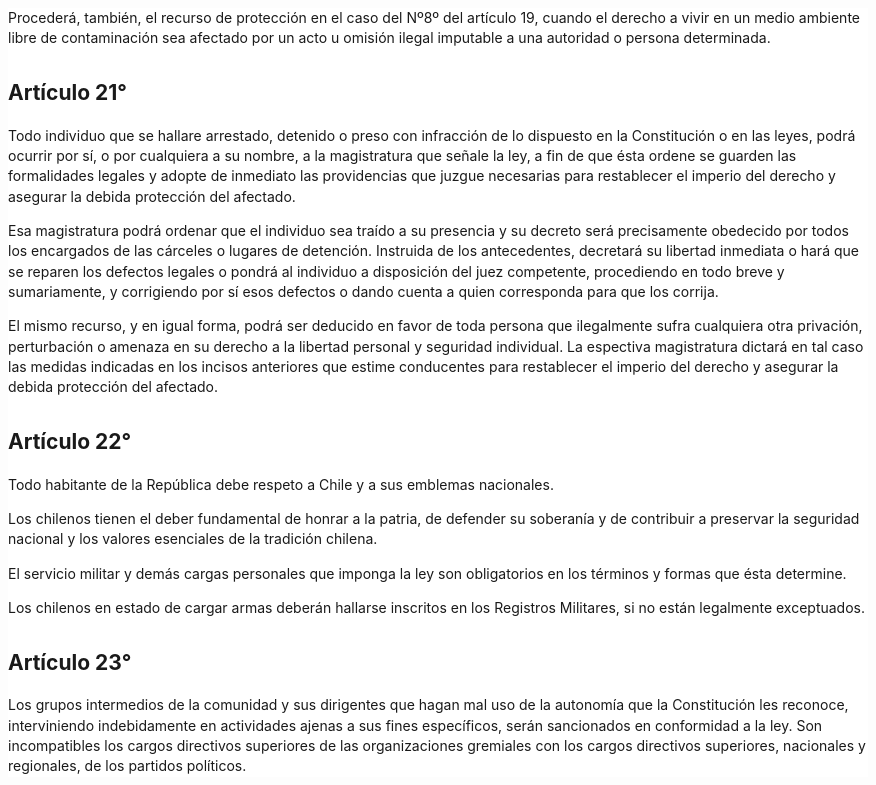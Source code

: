 Procederá, también, el recurso de protección en el caso del Nº8º del
artículo 19, cuando el derecho a vivir en un medio ambiente libre de
contaminación sea afectado por un acto u omisión ilegal imputable a una
autoridad o persona determinada.

## Artículo 21°

Todo individuo que se hallare arrestado, detenido o preso con infracción
de lo dispuesto en la Constitución o en las leyes, podrá ocurrir por sí,
o por cualquiera a su nombre, a la magistratura que señale la ley, a fin
de que ésta ordene se guarden las formalidades legales y adopte de
inmediato las providencias que juzgue necesarias para restablecer el
imperio del derecho y asegurar la debida protección del afectado.

Esa magistratura podrá ordenar que el individuo sea traído a su
presencia y su decreto será precisamente obedecido por todos los
encargados de las cárceles o lugares de detención. Instruida de los
antecedentes, decretará su libertad inmediata o hará que se reparen los
defectos legales o pondrá al individuo a disposición del juez
competente, procediendo en todo breve y sumariamente, y corrigiendo por
sí esos defectos o dando cuenta a quien corresponda para que los
corrija.

El mismo recurso, y en igual forma, podrá ser deducido en favor de toda
persona que ilegalmente sufra cualquiera otra privación, perturbación o
amenaza en su derecho a la libertad personal y seguridad individual. La
espectiva magistratura dictará en tal caso las medidas indicadas en los
incisos anteriores que estime conducentes para restablecer el imperio
del derecho y asegurar la debida protección del afectado.

## Artículo 22°

Todo habitante de la República debe respeto a Chile y a sus emblemas
nacionales.

Los chilenos tienen el deber fundamental de honrar a la patria, de
defender su soberanía y de contribuir a preservar la seguridad nacional
y los valores esenciales de la tradición chilena.

El servicio militar y demás cargas personales que imponga la ley son
obligatorios en los términos y formas que ésta determine.

Los chilenos en estado de cargar armas deberán hallarse inscritos en los
Registros Militares, si no están legalmente exceptuados.

## Artículo 23°

Los grupos intermedios de la comunidad y sus dirigentes que hagan mal
uso de la autonomía que la Constitución les reconoce, interviniendo
indebidamente en actividades ajenas a sus fines específicos, serán
sancionados en conformidad a la ley. Son incompatibles los cargos
directivos superiores de las organizaciones gremiales con los cargos
directivos superiores, nacionales y regionales, de los partidos
políticos.

